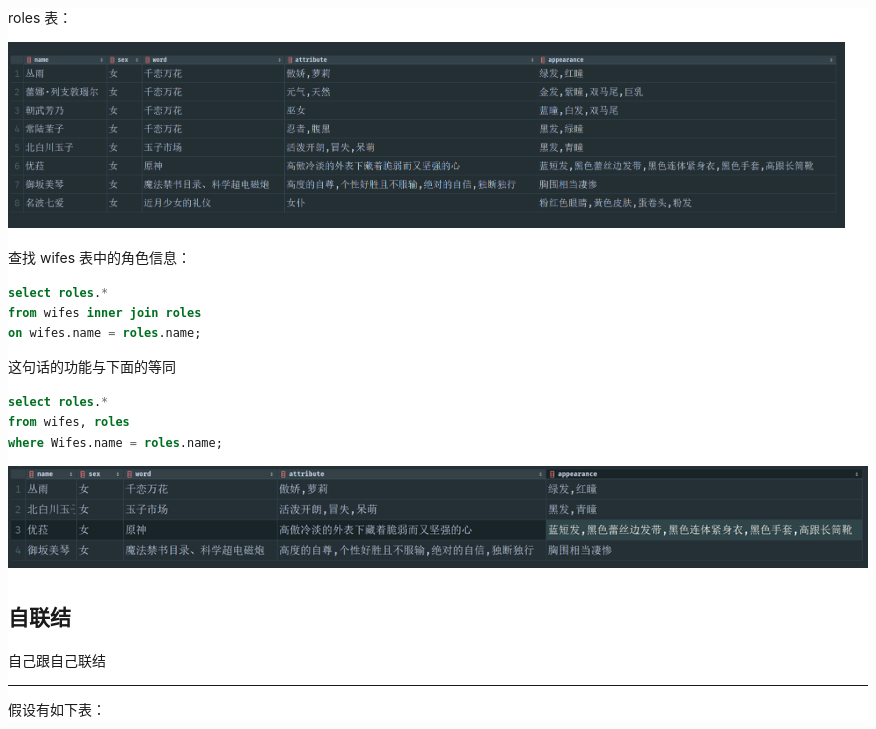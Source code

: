 roles 表：

![图 37](images/bf96536004361efcac3df287ed588af7c33b481085ae5336957b4e93b958ebbf.png)  

查找 wifes 表中的角色信息：

```sql
select roles.*
from wifes inner join roles 
on wifes.name = roles.name;
```

这句话的功能与下面的等同

```sql
select roles.*
from wifes, roles
where Wifes.name = roles.name;
```

![图 38](images/846721c2e2a34a3160ee84c5d5ef55d2fbf823ab026ed5ff93571ee6f08d6acb.png)  


## 自联结

自己跟自己联结

---

假设有如下表：
